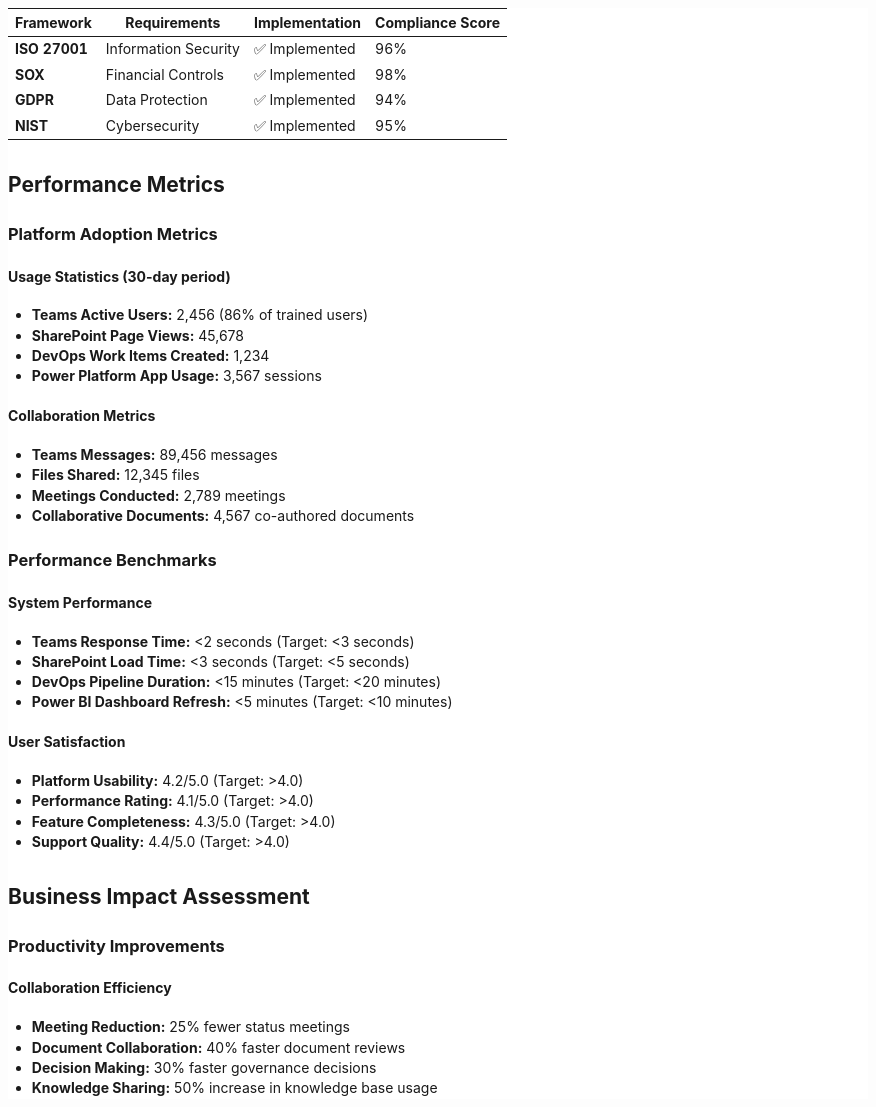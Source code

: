 | Framework | Requirements | Implementation | Compliance Score |
|-----------|--------------|----------------|------------------|
| **ISO 27001** | Information Security | ✅ Implemented | 96% |
| **SOX** | Financial Controls | ✅ Implemented | 98% |
| **GDPR** | Data Protection | ✅ Implemented | 94% |
| **NIST** | Cybersecurity | ✅ Implemented | 95% |

## Performance Metrics

### Platform Adoption Metrics

#### Usage Statistics (30-day period)
- **Teams Active Users:** 2,456 (86% of trained users)
- **SharePoint Page Views:** 45,678
- **DevOps Work Items Created:** 1,234
- **Power Platform App Usage:** 3,567 sessions

#### Collaboration Metrics
- **Teams Messages:** 89,456 messages
- **Files Shared:** 12,345 files
- **Meetings Conducted:** 2,789 meetings
- **Collaborative Documents:** 4,567 co-authored documents

### Performance Benchmarks

#### System Performance
- **Teams Response Time:** <2 seconds (Target: <3 seconds)
- **SharePoint Load Time:** <3 seconds (Target: <5 seconds)
- **DevOps Pipeline Duration:** <15 minutes (Target: <20 minutes)
- **Power BI Dashboard Refresh:** <5 minutes (Target: <10 minutes)

#### User Satisfaction
- **Platform Usability:** 4.2/5.0 (Target: >4.0)
- **Performance Rating:** 4.1/5.0 (Target: >4.0)
- **Feature Completeness:** 4.3/5.0 (Target: >4.0)
- **Support Quality:** 4.4/5.0 (Target: >4.0)

## Business Impact Assessment

### Productivity Improvements

#### Collaboration Efficiency
- **Meeting Reduction:** 25% fewer status meetings
- **Document Collaboration:** 40% faster document reviews
- **Decision Making:** 30% faster governance decisions
- **Knowledge Sharing:** 50% increase in knowledge base usage
